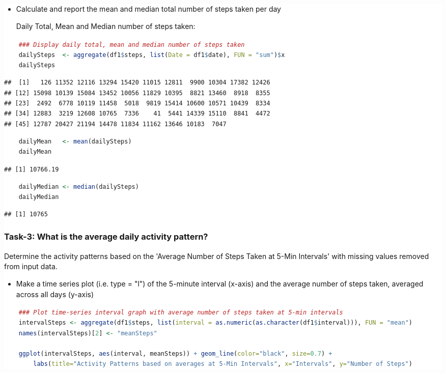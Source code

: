 * Calculate and report the mean and median total number of steps taken per day

    Daily Total, Mean and Median number of steps taken:


```r
    ### Display daily total, mean and median number of steps taken
    dailySteps  <- aggregate(df1$steps, list(Date = df1$date), FUN = "sum")$x
    dailySteps
```

```
##  [1]   126 11352 12116 13294 15420 11015 12811  9900 10304 17382 12426
## [12] 15098 10139 15084 13452 10056 11829 10395  8821 13460  8918  8355
## [23]  2492  6778 10119 11458  5018  9819 15414 10600 10571 10439  8334
## [34] 12883  3219 12608 10765  7336    41  5441 14339 15110  8841  4472
## [45] 12787 20427 21194 14478 11834 11162 13646 10183  7047
```

```r
    dailyMean   <- mean(dailySteps)
    dailyMean
```

```
## [1] 10766.19
```

```r
    dailyMedian <- median(dailySteps)
    dailyMedian
```

```
## [1] 10765
```

### Task-3: What is the average daily activity pattern?

Determine the activity patterns based on the 'Average Number of Steps Taken at 5-Min Intervals' with missing values removed from input data.

* Make a time series plot (i.e. type = "l") of the 5-minute interval (x-axis) and the average number of steps taken, averaged across all days (y-axis)


```r
    ### Plot time-series interval graph with average number of steps taken at 5-min intervals
    intervalSteps <- aggregate(df1$steps, list(interval = as.numeric(as.character(df1$interval))), FUN = "mean")
    names(intervalSteps)[2] <- "meanSteps"

    ggplot(intervalSteps, aes(interval, meanSteps)) + geom_line(color="black", size=0.7) + 
        labs(title="Activity Patterns based on averages at 5-Min Intervals", x="Intervals", y="Number of Steps")
```
